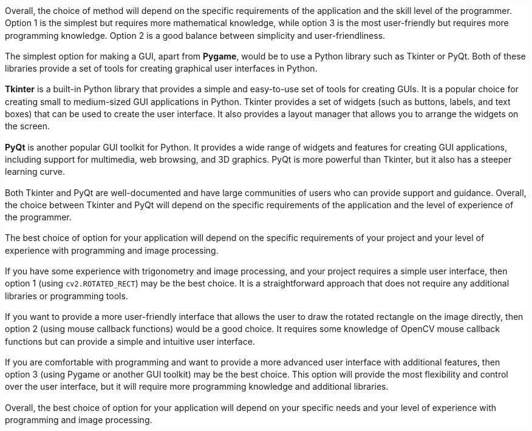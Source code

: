 Overall, the choice of method will depend on the specific requirements  of the application and the skill level of the programmer. Option 1 is  the simplest but requires more mathematical knowledge, while option 3 is the most user-friendly but requires more programming knowledge. Option 2 is a good balance between simplicity and user-friendliness.

The simplest option for making a GUI, apart from **Pygame**, would be to use a Python library such as Tkinter or PyQt. Both of these libraries provide a set of tools for creating graphical user interfaces in Python.

**Tkinter** is a built-in Python library that provides a simple and easy-to-use set of tools for creating GUIs. It is a popular choice for creating small to medium-sized GUI applications in Python. Tkinter provides a set of widgets (such as buttons, labels, and text boxes) that can be used to create the user interface. It also provides a layout manager that allows you to arrange the widgets on the screen.

**PyQt** is another popular GUI toolkit for Python. It provides a wide range of widgets and features for creating GUI applications, including support for multimedia, web browsing, and 3D graphics. PyQt is more powerful than Tkinter, but it also has a steeper learning curve.

Both Tkinter and PyQt are well-documented and have large communities of users who can provide support and guidance. Overall, the choice between Tkinter and PyQt will depend on the specific requirements of the application and the level of experience of the programmer.



The best choice of option for your application will depend on the specific requirements of your project and your level of experience with programming and image processing.

If you have some experience with trigonometry and image processing, and your project requires a simple user interface, then option 1 (using `cv2.ROTATED_RECT`) may be the best choice. It is a straightforward approach that does not require any additional libraries or programming tools.

If you want to provide a more user-friendly interface that allows the user to draw the rotated rectangle on the image directly, then option 2 (using mouse callback functions) would be a good choice. It requires some knowledge of OpenCV mouse callback functions but can provide a simple and intuitive user interface.

If you are comfortable with programming and want to provide a more advanced user interface with additional features, then option 3 (using Pygame or another GUI toolkit) may be the best choice. This option will provide the most flexibility and control over the user interface, but it will require more programming knowledge and additional libraries.

Overall, the best choice of option for your application will depend on your specific needs and your level of experience with programming and image processing.



